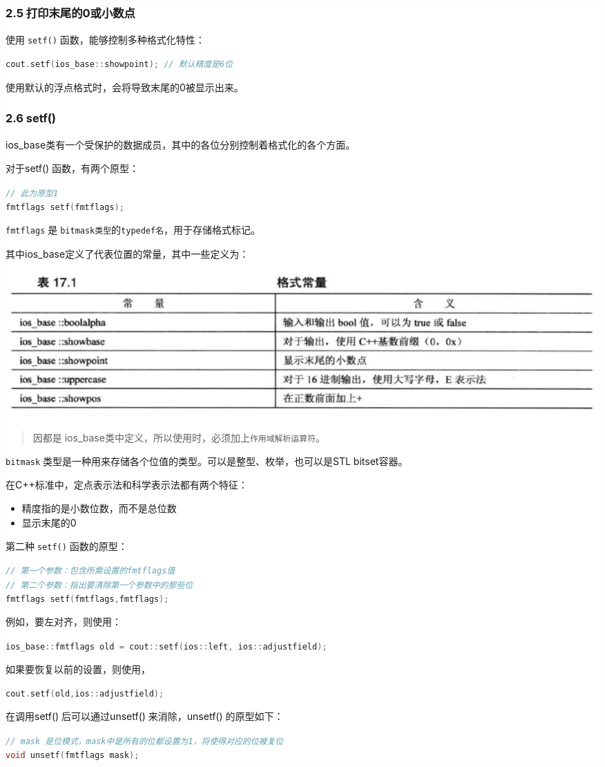 ### 2.5 打印末尾的0或小数点
使用 `setf()` 函数，能够控制多种格式化特性：
```cpp
cout.setf(ios_base::showpoint); // 默认精度是6位
```
使用默认的浮点格式时，会将导致末尾的0被显示出来。

### 2.6 setf()
ios_base类有一个受保护的数据成员，其中的各位分别控制着格式化的各个方面。

对于setf() 函数，有两个原型：
```cpp
// 此为原型1
fmtflags setf(fmtflags);
```
`fmtflags` 是 `bitmask类型`的`typedef名`，用于存储格式标记。

其中ios_base定义了代表位置的常量，其中一些定义为：

![](./img/setf格式常量.png)

> 因都是 ios_base类中定义，所以使用时，必须加上`作用域解析运算符`。

`bitmask` 类型是一种用来存储各个位值的类型。可以是整型、枚举，也可以是STL bitset容器。

在C++标准中，定点表示法和科学表示法都有两个特征：
- 精度指的是小数位数，而不是总位数
- 显示末尾的0

第二种 `setf()` 函数的原型：
```cpp
// 第一个参数：包含所需设置的fmtflags值
// 第二个参数：指出要清除第一个参数中的那些位
fmtflags setf(fmtflags,fmtflags);
```
例如，要左对齐，则使用：
```cpp
ios_base::fmtflags old = cout::setf(ios::left, ios::adjustfield);
```
如果要恢复以前的设置，则使用，
```cpp
cout.setf(old,ios::adjustfield);
```
在调用setf() 后可以通过unsetf() 来消除，unsetf() 的原型如下：
```cpp
// mask 是位模式，mask中是所有的位都设置为1，将使得对应的位被复位
void unsetf(fmtflags mask);
```
